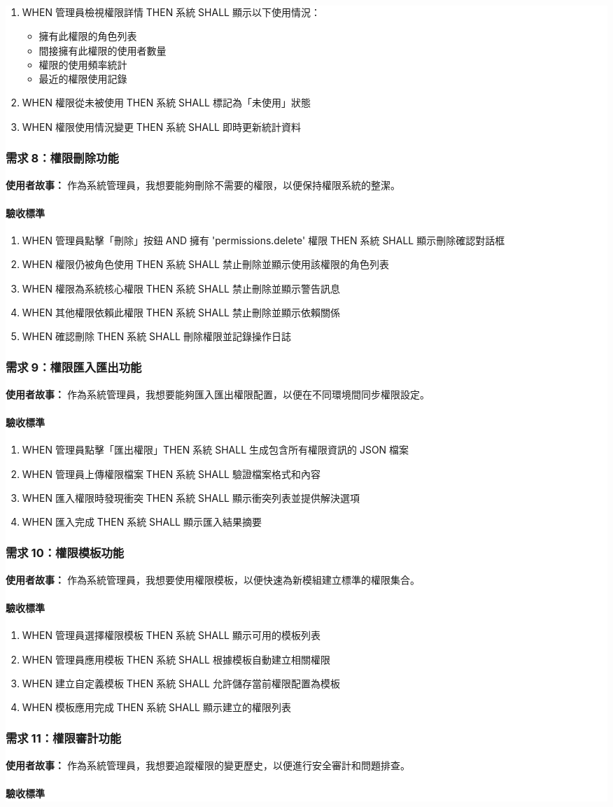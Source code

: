 1. WHEN 管理員檢視權限詳情 THEN 系統 SHALL 顯示以下使用情況：
   - 擁有此權限的角色列表
   - 間接擁有此權限的使用者數量
   - 權限的使用頻率統計
   - 最近的權限使用記錄

2. WHEN 權限從未被使用 THEN 系統 SHALL 標記為「未使用」狀態

3. WHEN 權限使用情況變更 THEN 系統 SHALL 即時更新統計資料

### 需求 8：權限刪除功能

**使用者故事：** 作為系統管理員，我想要能夠刪除不需要的權限，以便保持權限系統的整潔。

#### 驗收標準

1. WHEN 管理員點擊「刪除」按鈕 AND 擁有 'permissions.delete' 權限 THEN 系統 SHALL 顯示刪除確認對話框

2. WHEN 權限仍被角色使用 THEN 系統 SHALL 禁止刪除並顯示使用該權限的角色列表

3. WHEN 權限為系統核心權限 THEN 系統 SHALL 禁止刪除並顯示警告訊息

4. WHEN 其他權限依賴此權限 THEN 系統 SHALL 禁止刪除並顯示依賴關係

5. WHEN 確認刪除 THEN 系統 SHALL 刪除權限並記錄操作日誌

### 需求 9：權限匯入匯出功能

**使用者故事：** 作為系統管理員，我想要能夠匯入匯出權限配置，以便在不同環境間同步權限設定。

#### 驗收標準

1. WHEN 管理員點擊「匯出權限」THEN 系統 SHALL 生成包含所有權限資訊的 JSON 檔案

2. WHEN 管理員上傳權限檔案 THEN 系統 SHALL 驗證檔案格式和內容

3. WHEN 匯入權限時發現衝突 THEN 系統 SHALL 顯示衝突列表並提供解決選項

4. WHEN 匯入完成 THEN 系統 SHALL 顯示匯入結果摘要

### 需求 10：權限模板功能

**使用者故事：** 作為系統管理員，我想要使用權限模板，以便快速為新模組建立標準的權限集合。

#### 驗收標準

1. WHEN 管理員選擇權限模板 THEN 系統 SHALL 顯示可用的模板列表

2. WHEN 管理員應用模板 THEN 系統 SHALL 根據模板自動建立相關權限

3. WHEN 建立自定義模板 THEN 系統 SHALL 允許儲存當前權限配置為模板

4. WHEN 模板應用完成 THEN 系統 SHALL 顯示建立的權限列表

### 需求 11：權限審計功能

**使用者故事：** 作為系統管理員，我想要追蹤權限的變更歷史，以便進行安全審計和問題排查。

#### 驗收標準
